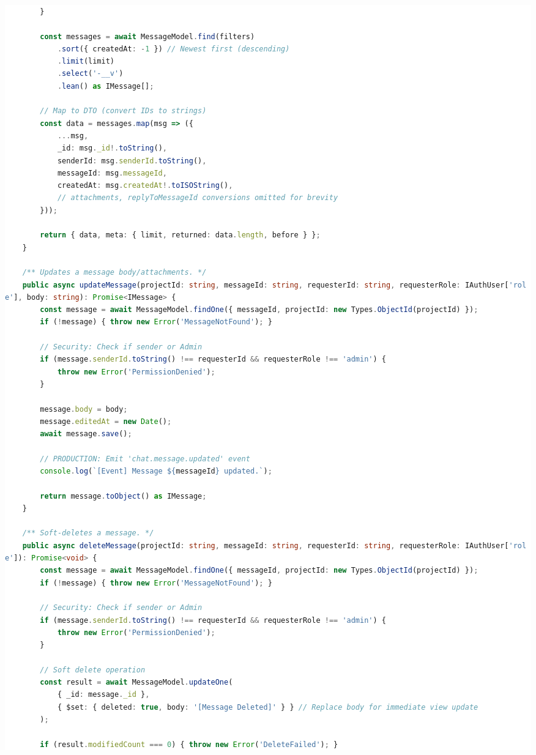 ```typescript
        }

        const messages = await MessageModel.find(filters)
            .sort({ createdAt: -1 }) // Newest first (descending)
            .limit(limit)
            .select('-__v')
            .lean() as IMessage[];

        // Map to DTO (convert IDs to strings)
        const data = messages.map(msg => ({
            ...msg,
            _id: msg._id!.toString(),
            senderId: msg.senderId.toString(),
            messageId: msg.messageId,
            createdAt: msg.createdAt!.toISOString(),
            // attachments, replyToMessageId conversions omitted for brevity
        }));

        return { data, meta: { limit, returned: data.length, before } };
    }
    
    /** Updates a message body/attachments. */
    public async updateMessage(projectId: string, messageId: string, requesterId: string, requesterRole: IAuthUser['role'], body: string): Promise<IMessage> {
        const message = await MessageModel.findOne({ messageId, projectId: new Types.ObjectId(projectId) });
        if (!message) { throw new Error('MessageNotFound'); }

        // Security: Check if sender or Admin
        if (message.senderId.toString() !== requesterId && requesterRole !== 'admin') {
            throw new Error('PermissionDenied');
        }
        
        message.body = body;
        message.editedAt = new Date();
        await message.save();

        // PRODUCTION: Emit 'chat.message.updated' event
        console.log(`[Event] Message ${messageId} updated.`);
        
        return message.toObject() as IMessage;
    }

    /** Soft-deletes a message. */
    public async deleteMessage(projectId: string, messageId: string, requesterId: string, requesterRole: IAuthUser['role']): Promise<void> {
        const message = await MessageModel.findOne({ messageId, projectId: new Types.ObjectId(projectId) });
        if (!message) { throw new Error('MessageNotFound'); }
        
        // Security: Check if sender or Admin
        if (message.senderId.toString() !== requesterId && requesterRole !== 'admin') {
            throw new Error('PermissionDenied');
        }
        
        // Soft delete operation
        const result = await MessageModel.updateOne(
            { _id: message._id },
            { $set: { deleted: true, body: '[Message Deleted]' } } // Replace body for immediate view update
        );

        if (result.modifiedCount === 0) { throw new Error('DeleteFailed'); }
```